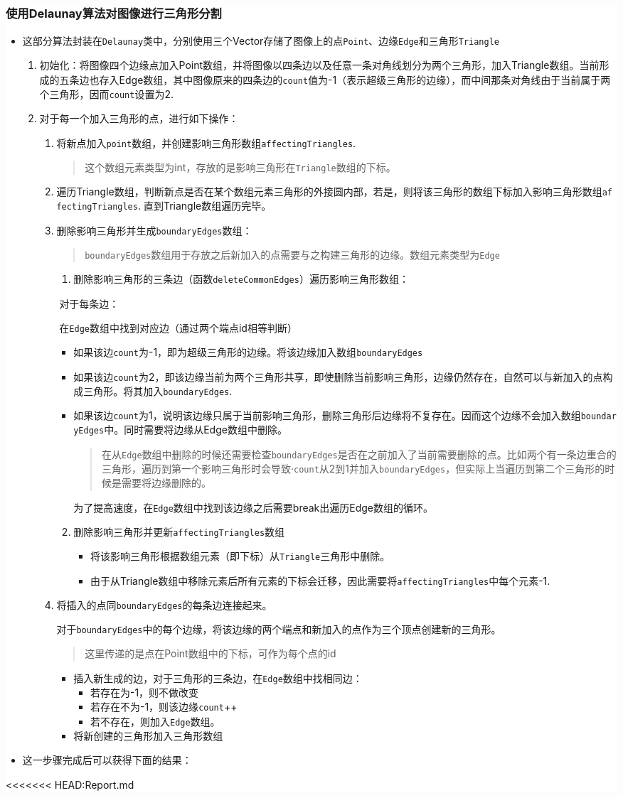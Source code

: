 ### 使用Delaunay算法对图像进行三角形分割

- 这部分算法封装在`Delaunay`类中，分别使用三个Vector存储了图像上的点`Point`、边缘`Edge`和三角形`Triangle`

  1. 初始化：将图像四个边缘点加入Point数组，并将图像以四条边以及任意一条对角线划分为两个三角形，加入Triangle数组。当前形成的五条边也存入Edge数组，其中图像原来的四条边的`count`值为-1（表示超级三角形的边缘），而中间那条对角线由于当前属于两个三角形，因而`count`设置为2.

  2. 对于每一个加入三角形的点，进行如下操作：

     1. 将新点加入`point`数组，并创建影响三角形数组`affectingTriangles`.

        > 这个数组元素类型为int，存放的是影响三角形在`Triangle`数组的下标。

     2. 遍历Triangle数组，判断新点是否在某个数组元素三角形的外接圆内部，若是，则将该三角形的数组下标加入影响三角形数组`affectingTriangles`. 直到Triangle数组遍历完毕。

     3. 删除影响三角形并生成`boundaryEdges`数组：

        > `boundaryEdges`数组用于存放之后新加入的点需要与之构建三角形的边缘。数组元素类型为`Edge`

        1. 删除影响三角形的三条边（函数`deleteCommonEdges`）遍历影响三角形数组：

        ​	对于每条边：

        ​		在`Edge`数组中找到对应边（通过两个端点id相等判断）

        - 如果该边`count`为-1，即为超级三角形的边缘。将该边缘加入数组`boundaryEdges`

        - 如果该边`count`为2，即该边缘当前为两个三角形共享，即使删除当前影响三角形，边缘仍然存在，自然可以与新加入的点构成三角形。将其加入`boundaryEdges`.

        - 如果该边`count`为1，说明该边缘只属于当前影响三角形，删除三角形后边缘将不复存在。因而这个边缘不会加入数组`boundaryEdges`中。同时需要将边缘从Edge数组中删除。

          > 在从`Edge`数组中删除的时候还需要检查`boundaryEdges`是否在之前加入了当前需要删除的点。比如两个有一条边重合的三角形，遍历到第一个影响三角形时会导致·`count`从2到1并加入`boundaryEdges`，但实际上当遍历到第二个三角形的时候是需要将边缘删除的。

          为了提高速度，在`Edge`数组中找到该边缘之后需要break出遍历Edge数组的循环。

        2. 删除影响三角形并更新`affectingTriangles`数组

           - 将该影响三角形根据数组元素（即下标）从`Triangle`三角形中删除。

           - 由于从Triangle数组中移除元素后所有元素的下标会迁移，因此需要将`affectingTriangles`中每个元素-1.

     4. 将插入的点同`boundaryEdges`的每条边连接起来。

        对于`boundaryEdges`中的每个边缘，将该边缘的两个端点和新加入的点作为三个顶点创建新的三角形。

        > 这里传递的是点在Point数组中的下标，可作为每个点的id

        - 插入新生成的边，对于三角形的三条边，在`Edge`数组中找相同边：
          - 若存在为-1，则不做改变
          - 若存在不为-1，则该边缘`count`++
          - 若不存在，则加入`Edge`数组。
        - 将新创建的三角形加入三角形数组

- 这一步骤完成后可以获得下面的结果：

<<<<<<< HEAD:Report.md
